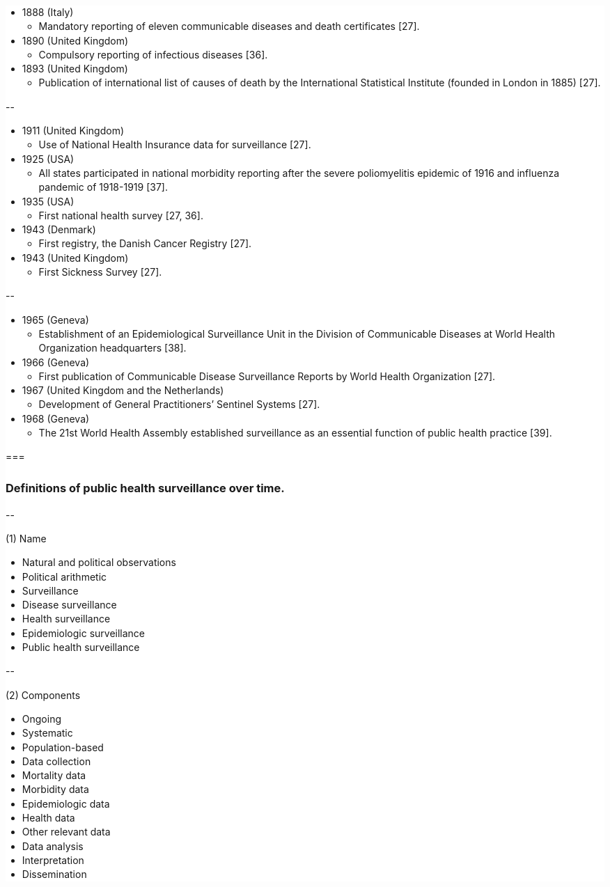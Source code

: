 - 1888 (Italy)
  - Mandatory reporting of eleven communicable diseases and death certificates [27].
- 1890 (United Kingdom)
  - Compulsory reporting of infectious diseases [36].
- 1893 (United Kingdom)
  - Publication of international list of causes of death by the International Statistical Institute (founded in London in 1885) [27].

--

- 1911 (United Kingdom)
  - Use of National Health Insurance data for surveillance [27].
- 1925 (USA)
  - All states participated in national morbidity reporting after the severe poliomyelitis epidemic of 1916 and influenza pandemic of 1918-1919 [37].
- 1935 (USA)
  - First national health survey [27, 36].
- 1943 (Denmark)
  - First registry, the Danish Cancer Registry [27].
- 1943 (United Kingdom)
  - First Sickness Survey [27].

--

- 1965 (Geneva)
  - Establishment of an Epidemiological Surveillance Unit in the Division of Communicable Diseases at World Health Organization headquarters [38].
- 1966 (Geneva)
  - First publication of Communicable Disease Surveillance Reports by World Health Organization [27].
- 1967 (United Kingdom and the Netherlands)
  - Development of General Practitioners’ Sentinel Systems [27].
- 1968 (Geneva)
  - The 21st World Health Assembly established surveillance as an essential function of public health practice [39].

===

### Definitions of public health surveillance over time.

--

(1) Name
- Natural and political observations
- Political arithmetic 
- Surveillance
- Disease surveillance 
- Health surveillance 
- Epidemiologic surveillance 
- Public health surveillance

--

(2) Components
- Ongoing
- Systematic
- Population-based
- Data collection
- Mortality data
- Morbidity data
- Epidemiologic data
- Health data
- Other relevant data
- Data analysis
- Interpretation
- Dissemination
